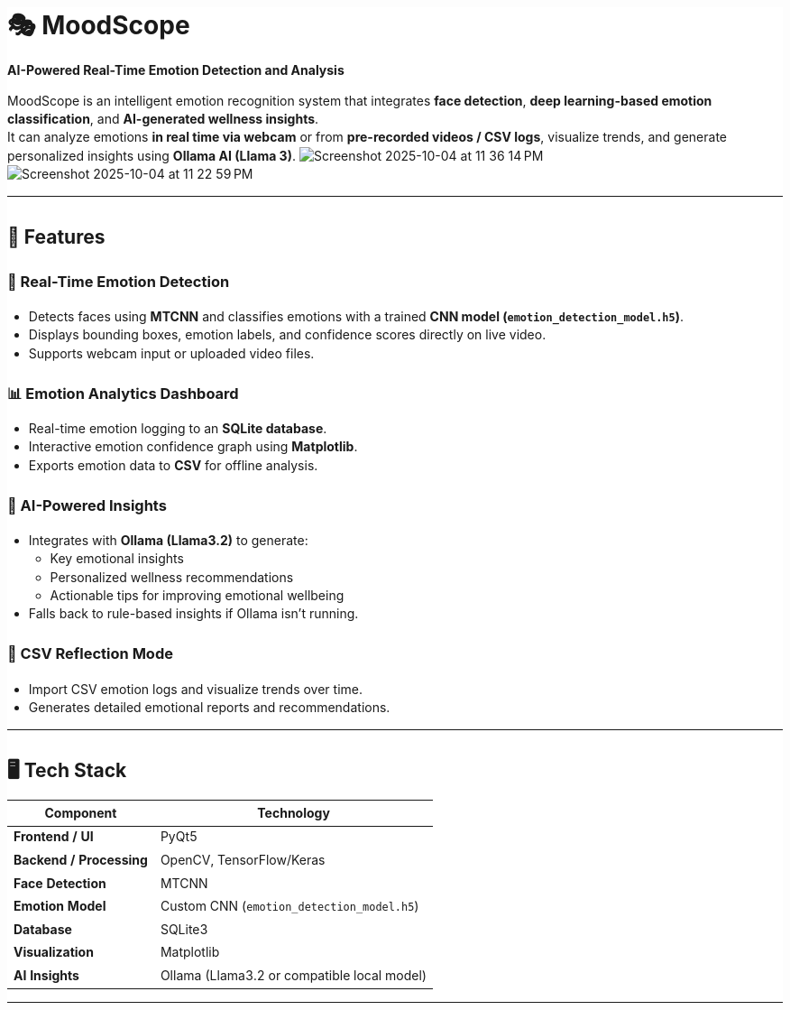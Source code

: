 # 🎭 MoodScope
**AI-Powered Real-Time Emotion Detection and Analysis**

MoodScope is an intelligent emotion recognition system that integrates **face detection**, **deep learning-based emotion classification**, and **AI-generated wellness insights**.  
It can analyze emotions **in real time via webcam** or from **pre-recorded videos / CSV logs**, visualize trends, and generate personalized insights using **Ollama AI (Llama 3)**.
<img width="1800" height="1169" alt="Screenshot 2025-10-04 at 11 36 14 PM" src="https://github.com/user-attachments/assets/8a6965f9-1baa-4ccc-9bb2-1fdfed7d78dd" />
<img width="1432" height="868" alt="Screenshot 2025-10-04 at 11 22 59 PM" src="https://github.com/user-attachments/assets/9bacaa78-fe86-4628-b066-0bc41a8b60ff" />



---

## 🚀 Features

### 🧠 Real-Time Emotion Detection
- Detects faces using **MTCNN** and classifies emotions with a trained **CNN model (`emotion_detection_model.h5`)**.
- Displays bounding boxes, emotion labels, and confidence scores directly on live video.
- Supports webcam input or uploaded video files.

### 📊 Emotion Analytics Dashboard
- Real-time emotion logging to an **SQLite database**.
- Interactive emotion confidence graph using **Matplotlib**.
- Exports emotion data to **CSV** for offline analysis.

### 🤖 AI-Powered Insights
- Integrates with **Ollama (Llama3.2)** to generate:
  - Key emotional insights  
  - Personalized wellness recommendations  
  - Actionable tips for improving emotional wellbeing  
- Falls back to rule-based insights if Ollama isn’t running.

### 🧩 CSV Reflection Mode
- Import CSV emotion logs and visualize trends over time.
- Generates detailed emotional reports and recommendations.

---

## 🖥️ Tech Stack

| Component | Technology |
|------------|-------------|
| **Frontend / UI** | PyQt5 |
| **Backend / Processing** | OpenCV, TensorFlow/Keras |
| **Face Detection** | MTCNN |
| **Emotion Model** | Custom CNN (`emotion_detection_model.h5`) |
| **Database** | SQLite3 |
| **Visualization** | Matplotlib |
| **AI Insights** | Ollama (Llama3.2 or compatible local model) |

---